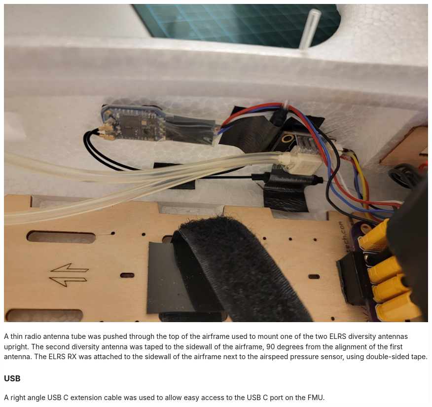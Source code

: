 ![ExpressLRS RX installed in the RD2 airframe](../../assets/airframes/fw/reptile_dragon_2/elrs_pitotstatic.jpg)

A thin radio antenna tube was pushed through the top of the airframe used to mount one of the two ELRS diversity antennas upright. The second diversity antenna was taped to the sidewall of the airframe, 90 degrees from the alignment of the first antenna. The ELRS RX was attached to the sidewall of the airframe next to the airspeed pressure sensor, using double-sided tape.

### USB

A right angle USB C extension cable was used to allow easy access to the USB C port on the FMU.
